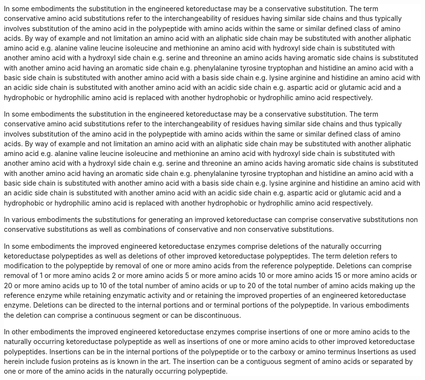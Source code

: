 In some embodiments the substitution in the engineered ketoreductase may be a conservative substitution. The term conservative amino acid substitutions refer to the interchangeability of residues having similar side chains and thus typically involves substitution of the amino acid in the polypeptide with amino acids within the same or similar defined class of amino acids. By way of example and not limitation an amino acid with an aliphatic side chain may be substituted with another aliphatic amino acid e.g. alanine valine leucine isoleucine and methionine an amino acid with hydroxyl side chain is substituted with another amino acid with a hydroxyl side chain e.g. serine and threonine an amino acids having aromatic side chains is substituted with another amino acid having an aromatic side chain e.g. phenylalanine tyrosine tryptophan and histidine an amino acid with a basic side chain is substituted with another amino acid with a basis side chain e.g. lysine arginine and histidine an amino acid with an acidic side chain is substituted with another amino acid with an acidic side chain e.g. aspartic acid or glutamic acid and a hydrophobic or hydrophilic amino acid is replaced with another hydrophobic or hydrophilic amino acid respectively.

In some embodiments the substitution in the engineered ketoreductase may be a conservative substitution. The term conservative amino acid substitutions refer to the interchangeability of residues having similar side chains and thus typically involves substitution of the amino acid in the polypeptide with amino acids within the same or similar defined class of amino acids. By way of example and not limitation an amino acid with an aliphatic side chain may be substituted with another aliphatic amino acid e.g. alanine valine leucine isoleucine and methionine an amino acid with hydroxyl side chain is substituted with another amino acid with a hydroxyl side chain e.g. serine and threonine an amino acids having aromatic side chains is substituted with another amino acid having an aromatic side chain e.g. phenylalanine tyrosine tryptophan and histidine an amino acid with a basic side chain is substituted with another amino acid with a basis side chain e.g. lysine arginine and histidine an amino acid with an acidic side chain is substituted with another amino acid with an acidic side chain e.g. aspartic acid or glutamic acid and a hydrophobic or hydrophilic amino acid is replaced with another hydrophobic or hydrophilic amino acid respectively.

In various embodiments the substitutions for generating an improved ketoreductase can comprise conservative substitutions non conservative substitutions as well as combinations of conservative and non conservative substitutions.

In some embodiments the improved engineered ketoreductase enzymes comprise deletions of the naturally occurring ketoreductase polypeptides as well as deletions of other improved ketoreductase polypeptides. The term deletion refers to modification to the polypeptide by removal of one or more amino acids from the reference polypeptide. Deletions can comprise removal of 1 or more amino acids 2 or more amino acids 5 or more amino acids 10 or more amino acids 15 or more amino acids or 20 or more amino acids up to 10 of the total number of amino acids or up to 20 of the total number of amino acids making up the reference enzyme while retaining enzymatic activity and or retaining the improved properties of an engineered ketoreductase enzyme. Deletions can be directed to the internal portions and or terminal portions of the polypeptide. In various embodiments the deletion can comprise a continuous segment or can be discontinuous.

In other embodiments the improved engineered ketoreductase enzymes comprise insertions of one or more amino acids to the naturally occurring ketoreductase polypeptide as well as insertions of one or more amino acids to other improved ketoreductase polypeptides. Insertions can be in the internal portions of the polypeptide or to the carboxy or amino terminus Insertions as used herein include fusion proteins as is known in the art. The insertion can be a contiguous segment of amino acids or separated by one or more of the amino acids in the naturally occurring polypeptide.
